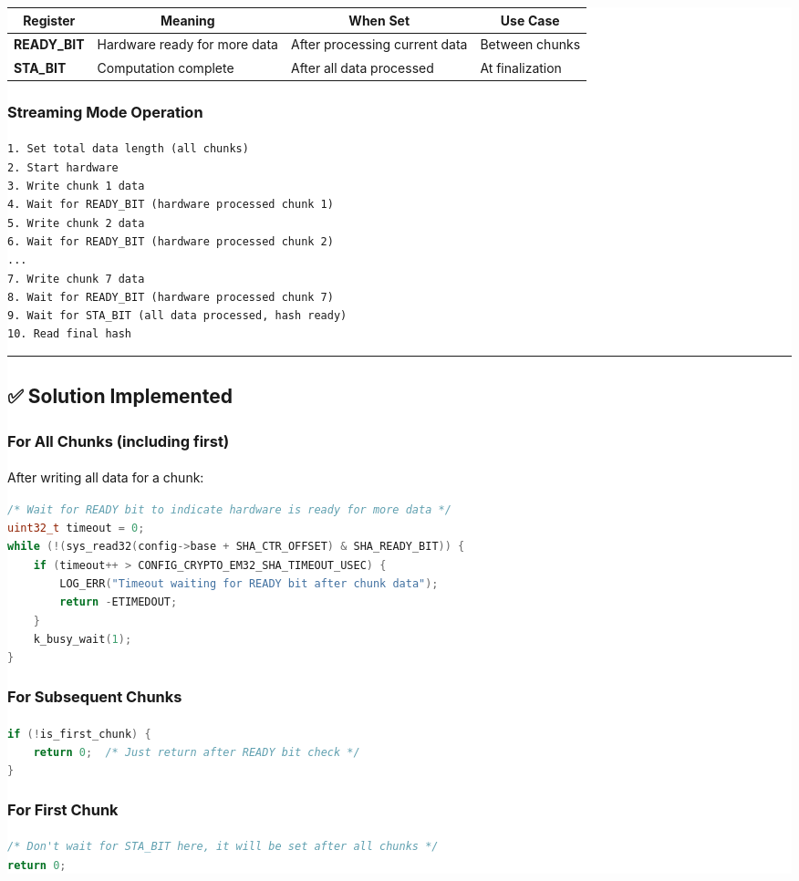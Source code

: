 | Register | Meaning | When Set | Use Case |
|----------|---------|----------|----------|
| **READY_BIT** | Hardware ready for more data | After processing current data | Between chunks |
| **STA_BIT** | Computation complete | After all data processed | At finalization |

### **Streaming Mode Operation**

```
1. Set total data length (all chunks)
2. Start hardware
3. Write chunk 1 data
4. Wait for READY_BIT (hardware processed chunk 1)
5. Write chunk 2 data
6. Wait for READY_BIT (hardware processed chunk 2)
...
7. Write chunk 7 data
8. Wait for READY_BIT (hardware processed chunk 7)
9. Wait for STA_BIT (all data processed, hash ready)
10. Read final hash
```

---

## ✅ **Solution Implemented**

### **For All Chunks (including first)**

After writing all data for a chunk:
```c
/* Wait for READY bit to indicate hardware is ready for more data */
uint32_t timeout = 0;
while (!(sys_read32(config->base + SHA_CTR_OFFSET) & SHA_READY_BIT)) {
    if (timeout++ > CONFIG_CRYPTO_EM32_SHA_TIMEOUT_USEC) {
        LOG_ERR("Timeout waiting for READY bit after chunk data");
        return -ETIMEDOUT;
    }
    k_busy_wait(1);
}
```

### **For Subsequent Chunks**

```c
if (!is_first_chunk) {
    return 0;  /* Just return after READY bit check */
}
```

### **For First Chunk**

```c
/* Don't wait for STA_BIT here, it will be set after all chunks */
return 0;
```
